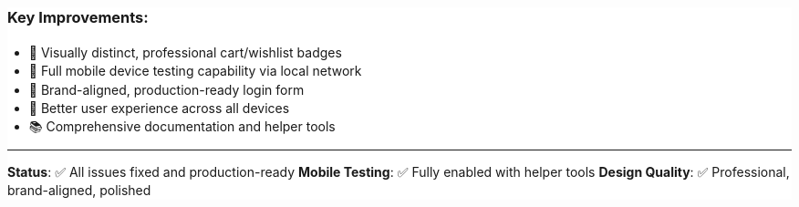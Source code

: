 ### Key Improvements:
- 🎨 Visually distinct, professional cart/wishlist badges
- 📱 Full mobile device testing capability via local network
- 🌸 Brand-aligned, production-ready login form
- 🎯 Better user experience across all devices
- 📚 Comprehensive documentation and helper tools

---

**Status**: ✅ All issues fixed and production-ready
**Mobile Testing**: ✅ Fully enabled with helper tools
**Design Quality**: ✅ Professional, brand-aligned, polished

